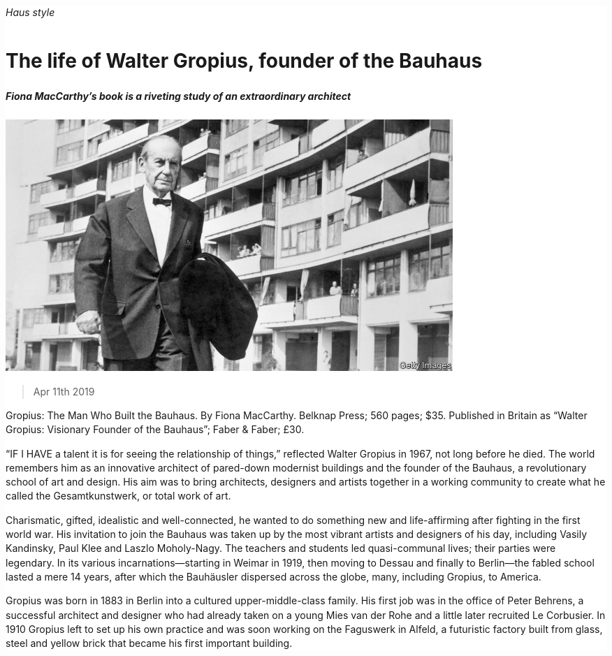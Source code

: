 ###### Haus style

# The life of Walter Gropius, founder of the Bauhaus 

##### Fiona MacCarthy’s book is a riveting study of an extraordinary architect 

![image](images/20190413_BKP002_0.jpg) 

> Apr 11th 2019 

Gropius: The Man Who Built the Bauhaus. By Fiona MacCarthy. Belknap Press; 560 pages; $35. Published in Britain as “Walter Gropius: Visionary Founder of the Bauhaus”; Faber & Faber; £30. 

“IF I HAVE a talent it is for seeing the relationship of things,” reflected Walter Gropius in 1967, not long before he died. The world remembers him as an innovative architect of pared-down modernist buildings and the founder of the Bauhaus, a revolutionary school of art and design. His aim was to bring architects, designers and artists together in a working community to create what he called the Gesamtkunstwerk, or total work of art. 

Charismatic, gifted, idealistic and well-connected, he wanted to do something new and life-affirming after fighting in the first world war. His invitation to join the Bauhaus was taken up by the most vibrant artists and designers of his day, including Vasily Kandinsky, Paul Klee and Laszlo Moholy-Nagy. The teachers and students led quasi-communal lives; their parties were legendary. In its various incarnations—starting in Weimar in 1919, then moving to Dessau and finally to Berlin—the fabled school lasted a mere 14 years, after which the Bauhäusler dispersed across the globe, many, including Gropius, to America. 

Gropius was born in 1883 in Berlin into a cultured upper-middle-class family. His first job was in the office of Peter Behrens, a successful architect and designer who had already taken on a young Mies van der Rohe and a little later recruited Le Corbusier. In 1910 Gropius left to set up his own practice and was soon working on the Faguswerk in Alfeld, a futuristic factory built from glass, steel and yellow brick that became his first important building. 
